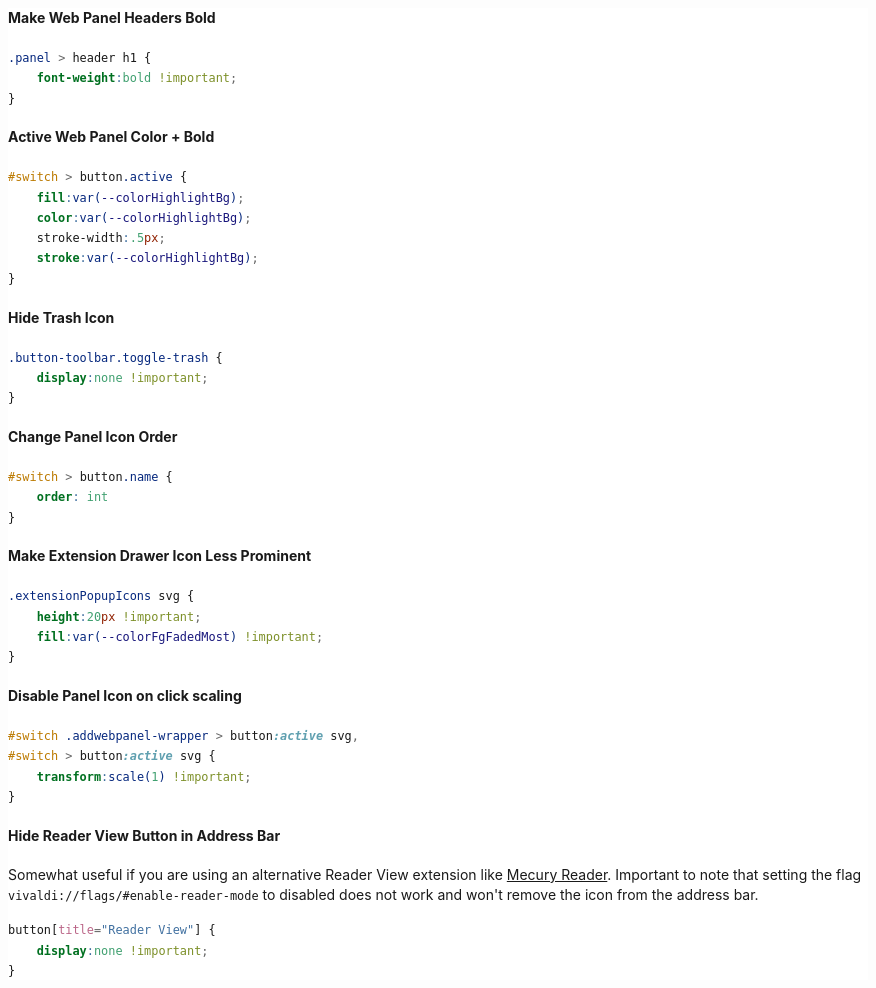 #### Make Web Panel Headers Bold

```css
.panel > header h1 {
	font-weight:bold !important;
}
```
#### Active Web Panel Color + Bold
```css
#switch > button.active {
	fill:var(--colorHighlightBg);
	color:var(--colorHighlightBg);
	stroke-width:.5px;
	stroke:var(--colorHighlightBg);
}
```
#### Hide Trash Icon
```css
.button-toolbar.toggle-trash {
	display:none !important;
}
```

#### Change Panel Icon Order
```css
#switch > button.name {
	order: int
}
```

#### Make Extension Drawer Icon Less Prominent
```css
.extensionPopupIcons svg {
	height:20px !important;
	fill:var(--colorFgFadedMost) !important;
}
```

#### Disable Panel Icon on click scaling
```css
#switch .addwebpanel-wrapper > button:active svg,
#switch > button:active svg {
	transform:scale(1) !important;
}
```

#### Hide Reader View Button in Address Bar

Somewhat useful if you are using an alternative Reader View extension like [Mecury Reader](https://chrome.google.com/webstore/detail/mercury-reader/oknpjjbmpnndlpmnhmekjpocelpnlfdi?hl=en). Important to note that setting the flag `vivaldi://flags/#enable-reader-mode` to disabled does not work and won't remove the icon from the address bar.

```css
button[title="Reader View"] {
	display:none !important;
}
```
